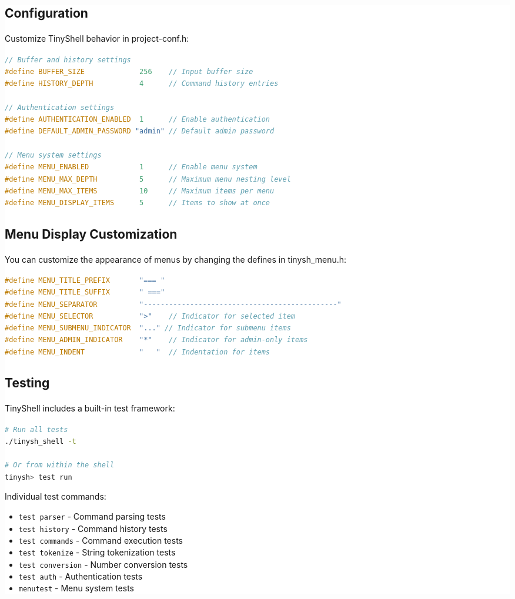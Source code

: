 ## Configuration

Customize TinyShell behavior in project-conf.h:

```c
// Buffer and history settings
#define BUFFER_SIZE             256    // Input buffer size
#define HISTORY_DEPTH           4      // Command history entries

// Authentication settings
#define AUTHENTICATION_ENABLED  1      // Enable authentication
#define DEFAULT_ADMIN_PASSWORD "admin" // Default admin password

// Menu system settings
#define MENU_ENABLED            1      // Enable menu system
#define MENU_MAX_DEPTH          5      // Maximum menu nesting level
#define MENU_MAX_ITEMS          10     // Maximum items per menu
#define MENU_DISPLAY_ITEMS      5      // Items to show at once
```

## Menu Display Customization

You can customize the appearance of menus by changing the defines in tinysh_menu.h:

```c
#define MENU_TITLE_PREFIX       "=== "
#define MENU_TITLE_SUFFIX       " ==="
#define MENU_SEPARATOR          "----------------------------------------------"
#define MENU_SELECTOR           ">"    // Indicator for selected item
#define MENU_SUBMENU_INDICATOR  "..." // Indicator for submenu items
#define MENU_ADMIN_INDICATOR    "*"    // Indicator for admin-only items
#define MENU_INDENT             "   "  // Indentation for items
```

## Testing

TinyShell includes a built-in test framework:

```bash
# Run all tests
./tinysh_shell -t

# Or from within the shell
tinysh> test run
```

Individual test commands:
- `test parser` - Command parsing tests
- `test history` - Command history tests
- `test commands` - Command execution tests
- `test tokenize` - String tokenization tests
- `test conversion` - Number conversion tests
- `test auth` - Authentication tests
- `menutest` - Menu system tests
